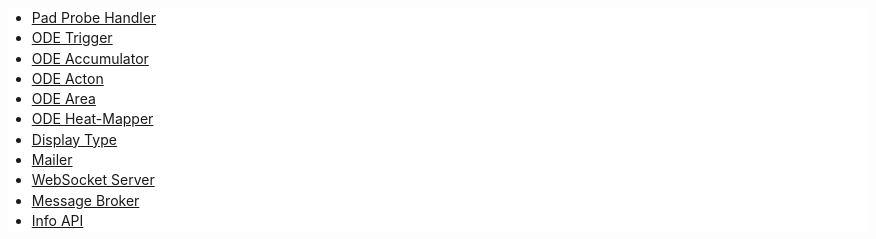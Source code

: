 * [Pad Probe Handler](/docs/api-pph.md)
* [ODE Trigger](/docs/api-ode-trigger.md)
* [ODE Accumulator](/docs/api-ode-accumulator.md)
* [ODE Acton](/docs/api-ode-action.md)
* [ODE Area](/docs/api-ode-area.md)
* [ODE Heat-Mapper](/docs/api-ode-heat-mapper.md)
* [Display Type](/docs/api-display-type.md)
* [Mailer](/docs/api-mailer.md)
* [WebSocket Server](/docs/api-ws-server.md)
* [Message Broker](/docs/api-msg-broker.md)
* [Info API](/docs/api-info.md)
